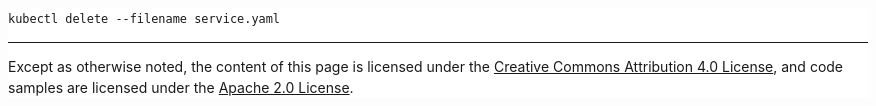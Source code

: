 ```shell
kubectl delete --filename service.yaml
```

---

Except as otherwise noted, the content of this page is licensed under the
[Creative Commons Attribution 4.0 License](https://creativecommons.org/licenses/by/4.0/),
and code samples are licensed under the
[Apache 2.0 License](https://www.apache.org/licenses/LICENSE-2.0).
